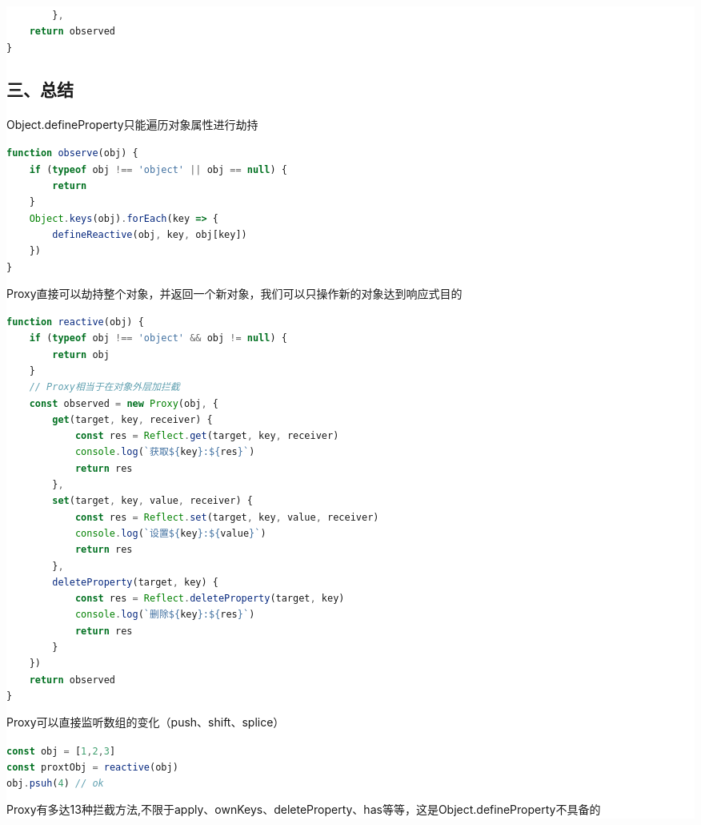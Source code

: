 ```js
        },
    return observed
}
```
## 三、总结
Object.defineProperty只能遍历对象属性进行劫持
```js
function observe(obj) {
    if (typeof obj !== 'object' || obj == null) {
        return
    }
    Object.keys(obj).forEach(key => {
        defineReactive(obj, key, obj[key])
    })
}
```
Proxy直接可以劫持整个对象，并返回一个新对象，我们可以只操作新的对象达到响应式目的
```js
function reactive(obj) {
    if (typeof obj !== 'object' && obj != null) {
        return obj
    }
    // Proxy相当于在对象外层加拦截
    const observed = new Proxy(obj, {
        get(target, key, receiver) {
            const res = Reflect.get(target, key, receiver)
            console.log(`获取${key}:${res}`)
            return res
        },
        set(target, key, value, receiver) {
            const res = Reflect.set(target, key, value, receiver)
            console.log(`设置${key}:${value}`)
            return res
        },
        deleteProperty(target, key) {
            const res = Reflect.deleteProperty(target, key)
            console.log(`删除${key}:${res}`)
            return res
        }
    })
    return observed
}
```
Proxy可以直接监听数组的变化（push、shift、splice）
```js
const obj = [1,2,3]
const proxtObj = reactive(obj)
obj.psuh(4) // ok
```
Proxy有多达13种拦截方法,不限于apply、ownKeys、deleteProperty、has等等，这是Object.defineProperty不具备的

